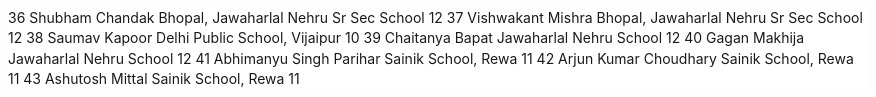 <tr>
<td>36</td>
<td>Shubham Chandak</td>
<td>Bhopal, Jawaharlal Nehru Sr Sec School</td>
<td>12</td>
</tr>

<tr>
<td>37</td>
<td>Vishwakant Mishra</td>
<td>Bhopal, Jawaharlal Nehru Sr Sec School</td>
<td>12</td>
</tr>

<tr>
<td>38</td>
<td>Saumav Kapoor</td>
<td>Delhi Public School, Vijaipur</td>
<td>10</td>
</tr>

<tr>
<td>39</td>
<td>Chaitanya Bapat</td>
<td>Jawaharlal Nehru School</td>
<td>12</td>
</tr>

<tr>
<td>40</td>
<td>Gagan Makhija</td>
<td>Jawaharlal Nehru School</td>
<td>12</td>
</tr>

<tr>
<td>41</td>
<td>Abhimanyu Singh Parihar</td>
<td>Sainik School, Rewa</td>
<td>11</td>
</tr>

<tr>
<td>42</td>
<td>Arjun Kumar Choudhary</td>
<td>Sainik School, Rewa</td>
<td>11</td>
</tr>

<tr>
<td>43</td>
<td>Ashutosh Mittal</td>
<td>Sainik School, Rewa</td>
<td>11</td>
</tr>
